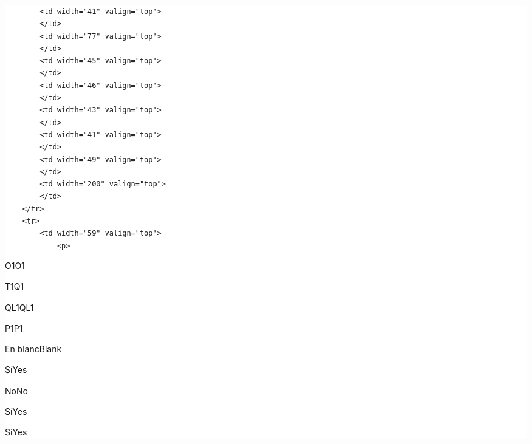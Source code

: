             <td width="41" valign="top">
            </td>
            <td width="77" valign="top">
            </td>
            <td width="45" valign="top">
            </td>
            <td width="46" valign="top">
            </td>
            <td width="43" valign="top">
            </td>
            <td width="41" valign="top">
            </td>
            <td width="49" valign="top">
            </td>
            <td width="200" valign="top">
            </td>
        </tr>
        <tr>
            <td width="59" valign="top">
                <p>
<span data-ttu-id="40d8d-240">O1</span><span class="sxs-lookup"><span data-stu-id="40d8d-240">O1</span></span> </p>
            </td>
            <td width="39" valign="top">
                <p>
<span data-ttu-id="40d8d-241">T1</span><span class="sxs-lookup"><span data-stu-id="40d8d-241">Q1</span></span> </p>
            </td>
            <td width="40" valign="top">
                <p>
<span data-ttu-id="40d8d-242">QL1</span><span class="sxs-lookup"><span data-stu-id="40d8d-242">QL1</span></span> </p>
            </td>
            <td width="41" valign="top">
                <p>
<span data-ttu-id="40d8d-243">P1</span><span class="sxs-lookup"><span data-stu-id="40d8d-243">P1</span></span> </p>
            </td>
            <td width="77" valign="top">
                <p>
<span data-ttu-id="40d8d-244">En blanc</span><span class="sxs-lookup"><span data-stu-id="40d8d-244">Blank</span></span> </p>
            </td>
            <td width="45" valign="top">
                <p>
<span data-ttu-id="40d8d-245">Sí</span><span class="sxs-lookup"><span data-stu-id="40d8d-245">Yes</span></span> </p>
            </td>
            <td width="46" valign="top">
                <p>
<span data-ttu-id="40d8d-246">No</span><span class="sxs-lookup"><span data-stu-id="40d8d-246">No</span></span> </p>
            </td>
            <td width="43" valign="top">
                <p>
<span data-ttu-id="40d8d-247">Sí</span><span class="sxs-lookup"><span data-stu-id="40d8d-247">Yes</span></span> </p>
            </td>
            <td width="41" valign="top">
                <p>
<span data-ttu-id="40d8d-248">Sí</span><span class="sxs-lookup"><span data-stu-id="40d8d-248">Yes</span></span> </p>
            </td>
            <td width="49" rowspan="2" valign="top">